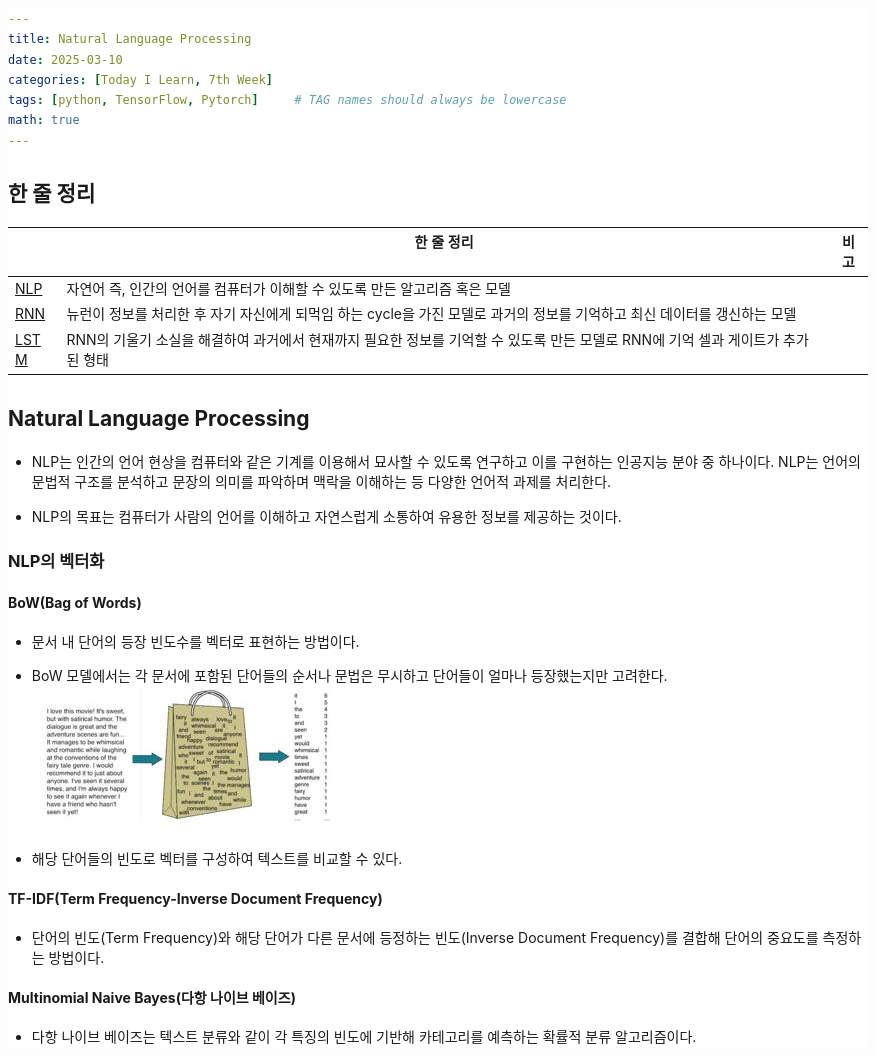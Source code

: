 ```yaml
---
title: Natural Language Processing
date: 2025-03-10
categories: [Today I Learn, 7th Week]
tags: [python, TensorFlow, Pytorch]     # TAG names should always be lowercase
math: true
---
```


## 한 줄 정리

||한 줄 정리|비고|
|--|--|--|
|[NLP](#natural-language-processing)|자연어 즉, 인간의 언어를 컴퓨터가 이해할 수 있도록 만든 알고리즘 혹은 모델||
|[RNN](#recurrent-neural-network)|뉴런이 정보를 처리한 후 자기 자신에게 되먹임 하는 cycle을 가진 모델로 과거의 정보를 기억하고 최신 데이터를 갱신하는 모델||
|[LSTM](#long-short-term-memory)|RNN의 기울기 소실을 해결하여 과거에서 현재까지 필요한 정보를 기억할 수 있도록 만든 모델로 RNN에 기억 셀과 게이트가 추가된 형태||


## Natural Language Processing
- NLP는 인간의 언어 현상을 컴퓨터와 같은 기계를 이용해서 묘사할 수 있도록 연구하고 이를 구현하는 인공지능 분야 중 하나이다. NLP는 언어의 문법적 구조를 분석하고 문장의 의미를 파악하며 맥락을 이해하는 등 다양한 언어적 과제를 처리한다.

- NLP의 목표는 컴퓨터가 사람의 언어를 이해하고 자연스럽게 소통하여 유용한 정보를 제공하는 것이다.

### NLP의 벡터화

#### BoW(Bag of Words)
- 문서 내 단어의 등장 빈도수를 벡터로 표현하는 방법이다.

- BoW 모델에서는 각 문서에 포함된 단어들의 순서나 문법은 무시하고 단어들이 얼마나 등장했는지만 고려한다.<br/>
![alt text](/assets/images/bow.png)

- 해당 단어들의 빈도로 벡터를 구성하여 텍스트를 비교할 수 있다.

#### TF-IDF(Term Frequency-Inverse Document Frequency)
- 단어의 빈도(Term Frequency)와 해당 단어가 다른 문서에 등정하는 빈도(Inverse Document Frequency)를 결합해 단어의 중요도를 측정하는 방법이다.

#### Multinomial Naive Bayes(다항 나이브 베이즈)
- 다항 나이브 베이즈는 텍스트 분류와 같이 각 특징의 빈도에 기반해 카테고리를 예측하는 확률적 분류 알고리즘이다.
